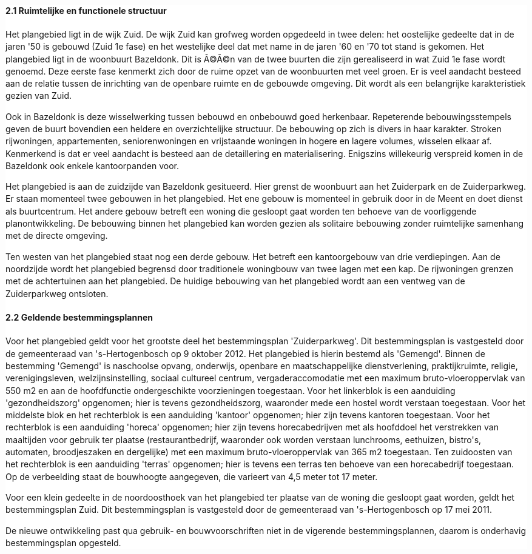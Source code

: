 #### 2\.1 Ruimtelijke en functionele structuur

Het plangebied ligt in de wijk Zuid. De wijk Zuid kan grofweg worden opgedeeld in twee delen: het oostelijke gedeelte dat in de jaren '50 is gebouwd (Zuid 1e fase) en het westelijke deel dat met name in de jaren '60 en '70 tot stand is gekomen. Het plangebied ligt in de woonbuurt Bazeldonk. Dit is Ã©Ã©n van de twee buurten die zijn gerealiseerd in wat Zuid 1e fase wordt genoemd. Deze eerste fase kenmerkt zich door de ruime opzet van de woonbuurten met veel groen. Er is veel aandacht besteed aan de relatie tussen de inrichting van de openbare ruimte en de gebouwde omgeving. Dit wordt als een belangrijke karakteristiek gezien van Zuid.

Ook in Bazeldonk is deze wisselwerking tussen bebouwd en onbebouwd goed herkenbaar. Repeterende bebouwingsstempels geven de buurt bovendien een heldere en overzichtelijke structuur. De bebouwing op zich is divers in haar karakter. Stroken rijwoningen, appartementen, seniorenwoningen en vrijstaande woningen in hogere en lagere volumes, wisselen elkaar af. Kenmerkend is dat er veel aandacht is besteed aan de detaillering en materialisering. Enigszins willekeurig verspreid komen in de Bazeldonk ook enkele kantoorpanden voor.

Het plangebied is aan de zuidzijde van Bazeldonk gesitueerd. Hier grenst de woonbuurt aan het Zuiderpark en de Zuiderparkweg. Er staan momenteel twee gebouwen in het plangebied. Het ene gebouw is momenteel in gebruik door in de Meent en doet dienst als buurtcentrum. Het andere gebouw betreft een woning die gesloopt gaat worden ten behoeve van de voorliggende planontwikkeling. De bebouwing binnen het plangebied kan worden gezien als solitaire bebouwing zonder ruimtelijke samenhang met de directe omgeving.

Ten westen van het plangebied staat nog een derde gebouw. Het betreft een kantoorgebouw van drie verdiepingen. Aan de noordzijde wordt het plangebied begrensd door traditionele woningbouw van twee lagen met een kap. De rijwoningen grenzen met de achtertuinen aan het plangebied. De huidige bebouwing van het plangebied wordt aan een ventweg van de Zuiderparkweg ontsloten.

#### 2\.2 Geldende bestemmingsplannen

Voor het plangebied geldt voor het grootste deel het bestemmingsplan 'Zuiderparkweg'. Dit bestemmingsplan is vastgesteld door de gemeenteraad van 's\-Hertogenbosch op 9 oktober 2012\. Het plangebied is hierin bestemd als 'Gemengd'. Binnen de bestemming 'Gemengd' is naschoolse opvang, onderwijs, openbare en maatschappelijke dienstverlening, praktijkruimte, religie, verenigingsleven, welzijnsinstelling, sociaal cultureel centrum, vergaderaccomodatie met een maximum bruto\-vloeroppervlak van 550 m2 en aan de hoofdfunctie ondergeschikte voorzieningen toegestaan. Voor het linkerblok is een aanduiding 'gezondheidszorg' opgenomen; hier is tevens gezondheidszorg, waaronder mede een hostel wordt verstaan toegestaan. Voor het middelste blok en het rechterblok is een aanduiding 'kantoor' opgenomen; hier zijn tevens kantoren toegestaan. Voor het rechterblok is een aanduiding 'horeca' opgenomen; hier zijn tevens horecabedrijven met als hoofddoel het verstrekken van maaltijden voor gebruik ter plaatse (restaurantbedrijf, waaronder ook worden verstaan lunchrooms, eethuizen, bistro's, automaten, broodjeszaken en dergelijke) met een maximum bruto\-vloeroppervlak van 365 m2 toegestaan. Ten zuidoosten van het rechterblok is een aanduiding 'terras' opgenomen; hier is tevens een terras ten behoeve van een horecabedrijf toegestaan. Op de verbeelding staat de bouwhoogte aangegeven, die varieert van 4,5 meter tot 17 meter.

Voor een klein gedeelte in de noordoosthoek van het plangebied ter plaatse van de woning die gesloopt gaat worden, geldt het bestemmingsplan Zuid. Dit bestemmingsplan is vastgesteld door de gemeenteraad van 's\-Hertogenbosch op 17 mei 2011\.

De nieuwe ontwikkeling past qua gebruik\- en bouwvoorschriften niet in de vigerende bestemmingsplannen, daarom is onderhavig bestemmingsplan opgesteld.
